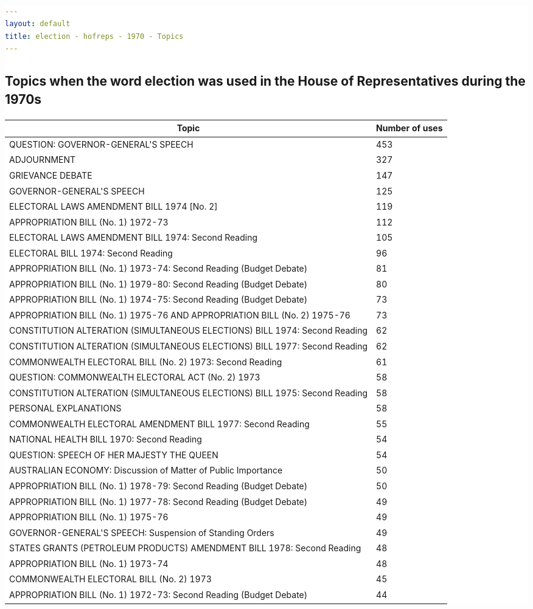 ```yaml
---
layout: default
title: election - hofreps - 1970 - Topics
---
```

## Topics when the word **election** was used in the House of Representatives during the 1970s

| Topic | Number of uses |
|--------------|----------------|
|QUESTION: GOVERNOR-GENERAL'S SPEECH|453|
|ADJOURNMENT|327|
|GRIEVANCE DEBATE|147|
|GOVERNOR-GENERAL'S SPEECH|125|
|ELECTORAL LAWS AMENDMENT BILL 1974 [No. 2]|119|
|APPROPRIATION BILL (No. 1) 1972-73|112|
|ELECTORAL LAWS AMENDMENT BILL 1974: Second Reading|105|
|ELECTORAL BILL 1974: Second Reading|96|
|APPROPRIATION BILL (No. 1) 1973-74: Second Reading (Budget Debate)|81|
|APPROPRIATION BILL (No. 1) 1979-80: Second Reading (Budget Debate)|80|
|APPROPRIATION BILL (No. 1) 1974-75: Second Reading (Budget Debate)|73|
|APPROPRIATION BILL (No. 1) 1975-76 AND APPROPRIATION BILL (No. 2) 1975-76|73|
|CONSTITUTION ALTERATION (SIMULTANEOUS ELECTIONS) BILL 1974: Second Reading|62|
|CONSTITUTION ALTERATION (SIMULTANEOUS ELECTIONS) BILL 1977: Second Reading|62|
|COMMONWEALTH ELECTORAL BILL (No. 2) 1973: Second Reading|61|
|QUESTION: COMMONWEALTH ELECTORAL ACT (No. 2) 1973|58|
|CONSTITUTION ALTERATION (SIMULTANEOUS ELECTIONS) BILL 1975: Second Reading|58|
|PERSONAL EXPLANATIONS|58|
|COMMONWEALTH ELECTORAL AMENDMENT BILL 1977: Second Reading|55|
|NATIONAL HEALTH BILL 1970: Second Reading|54|
|QUESTION: SPEECH OF HER MAJESTY THE QUEEN|54|
|AUSTRALIAN ECONOMY: Discussion of Matter of Public Importance|50|
|APPROPRIATION BILL (No. 1) 1978-79: Second Reading (Budget Debate)|50|
|APPROPRIATION BILL (No. 1) 1977-78: Second Reading (Budget Debate)|49|
|APPROPRIATION BILL (No. 1) 1975-76|49|
|GOVERNOR-GENERAL'S SPEECH: Suspension of Standing Orders|49|
|STATES GRANTS (PETROLEUM PRODUCTS) AMENDMENT BILL 1978: Second Reading|48|
|APPROPRIATION BILL (No. 1) 1973-74|48|
|COMMONWEALTH ELECTORAL BILL (No. 2) 1973|45|
|APPROPRIATION BILL (No. 1) 1972-73: Second Reading (Budget Debate)|44|